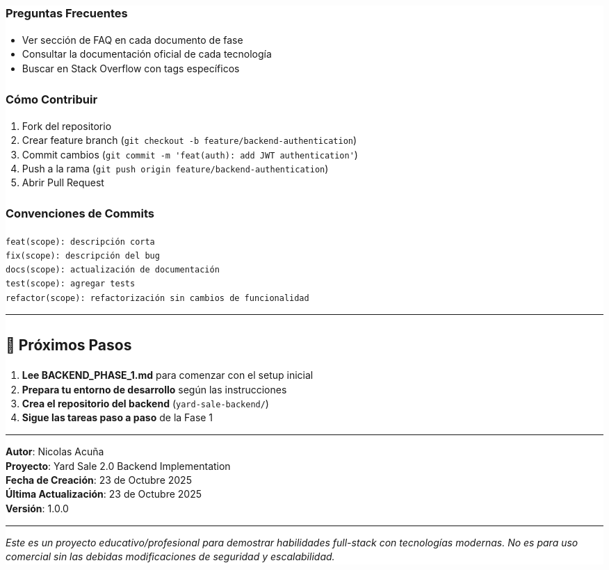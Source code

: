 ### Preguntas Frecuentes
- Ver sección de FAQ en cada documento de fase
- Consultar la documentación oficial de cada tecnología
- Buscar en Stack Overflow con tags específicos

### Cómo Contribuir
1. Fork del repositorio
2. Crear feature branch (`git checkout -b feature/backend-authentication`)
3. Commit cambios (`git commit -m 'feat(auth): add JWT authentication'`)
4. Push a la rama (`git push origin feature/backend-authentication`)
5. Abrir Pull Request

### Convenciones de Commits
```
feat(scope): descripción corta
fix(scope): descripción del bug
docs(scope): actualización de documentación
test(scope): agregar tests
refactor(scope): refactorización sin cambios de funcionalidad
```

---

## 🎉 Próximos Pasos

1. **Lee BACKEND_PHASE_1.md** para comenzar con el setup inicial
2. **Prepara tu entorno de desarrollo** según las instrucciones
3. **Crea el repositorio del backend** (`yard-sale-backend/`)
4. **Sigue las tareas paso a paso** de la Fase 1

---

**Autor**: Nicolas Acuña  
**Proyecto**: Yard Sale 2.0 Backend Implementation  
**Fecha de Creación**: 23 de Octubre 2025  
**Última Actualización**: 23 de Octubre 2025  
**Versión**: 1.0.0

---

*Este es un proyecto educativo/profesional para demostrar habilidades full-stack con tecnologías modernas. No es para uso comercial sin las debidas modificaciones de seguridad y escalabilidad.*
